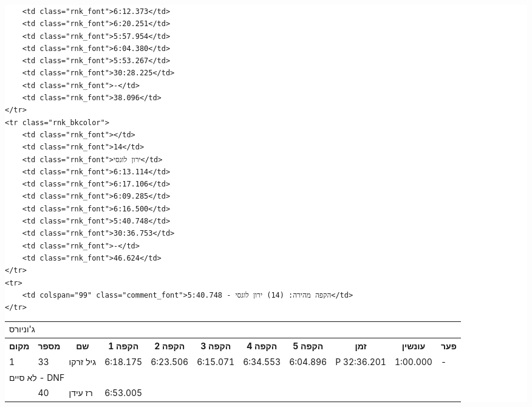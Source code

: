        <td class="rnk_font">6:12.373</td>
        <td class="rnk_font">6:20.251</td>
        <td class="rnk_font">5:57.954</td>
        <td class="rnk_font">6:04.380</td>
        <td class="rnk_font">5:53.267</td>
        <td class="rnk_font">30:28.225</td>
        <td class="rnk_font">-</td>
        <td class="rnk_font">38.096</td>
    </tr>
    <tr class="rnk_bkcolor">
        <td class="rnk_font"></td>
        <td class="rnk_font">14</td>
        <td class="rnk_font">ירון לוגסי</td>
        <td class="rnk_font">6:13.114</td>
        <td class="rnk_font">6:17.106</td>
        <td class="rnk_font">6:09.285</td>
        <td class="rnk_font">6:16.500</td>
        <td class="rnk_font">5:40.748</td>
        <td class="rnk_font">30:36.753</td>
        <td class="rnk_font">-</td>
        <td class="rnk_font">46.624</td>
    </tr>
    <tr>
        <td colspan="99" class="comment_font">הקפה מהירה: (14) ירון לוגסי - 5:40.748</td>
    </tr>
</table>
<table class="line_color big_table">
    <tr>
        <td colspan="99" class="title_font">ג'וניורס</td>
    </tr>
    <tr class="rnkh_bkcolor">
        <th class="rnkh_font">מקום</th>
        <th class="rnkh_font">מספר</th>
        <th class="rnkh_font">שם</th>
        <th class="rnkh_font">הקפה 1</th>
        <th class="rnkh_font">הקפה 2</th>
        <th class="rnkh_font">הקפה 3</th>
        <th class="rnkh_font">הקפה 4</th>
        <th class="rnkh_font">הקפה 5</th>
        <th class="rnkh_font">זמן</th>
        <th class="rnkh_font">עונשין</th>
        <th class="rnkh_font">פער</th>
    </tr>
    <tr class="rnk_bkcolor">
        <td class="rnk_font">1</td>
        <td class="rnk_font">33</td>
        <td class="rnk_font">גיל זרקו</td>
        <td class="rnk_font">6:18.175</td>
        <td class="rnk_font">6:23.506</td>
        <td class="rnk_font">6:15.071</td>
        <td class="rnk_font">6:34.553</td>
        <td class="rnk_font">6:04.896</td>
        <td class="rnk_font penalty">P 32:36.201</td>
        <td class="rnk_font">1:00.000</td>
        <td class="rnk_font">-</td>
    </tr>
    <tr>
        <td colspan="99" class="subtitle_font">לא סיים - DNF</td>
    </tr>
    <tr class="rnk_bkcolor">
        <td class="rnk_font"></td>
        <td class="rnk_font">40</td>
        <td class="rnk_font">רז עידן</td>
        <td class="rnk_font">6:53.005</td>